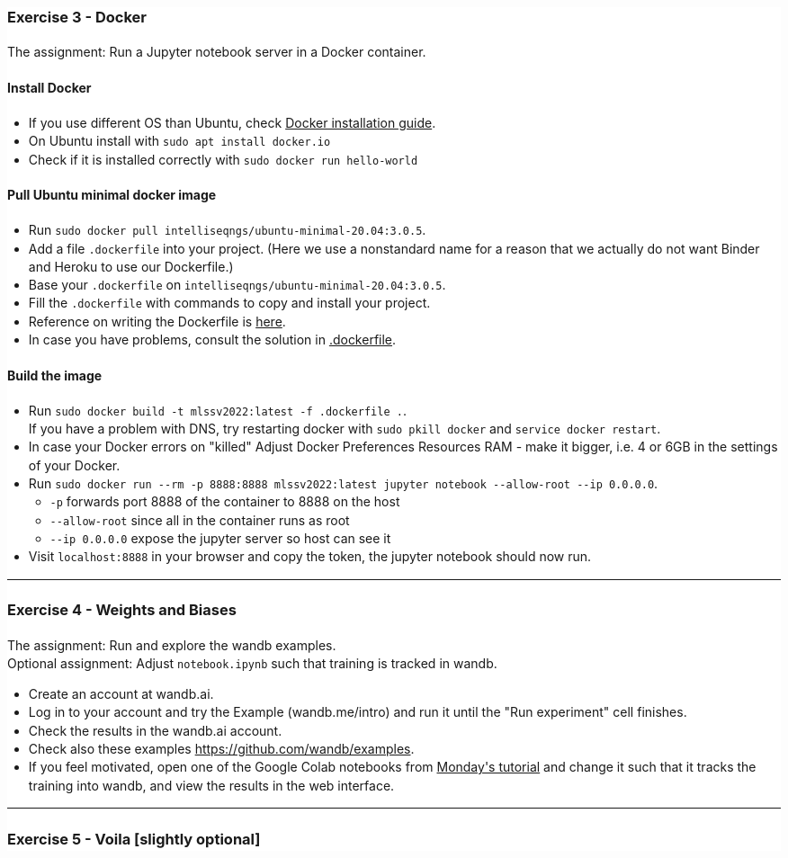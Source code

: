### Exercise 3 - Docker

The assignment: Run a Jupyter notebook server in a Docker container.

#### Install Docker

* If you use different OS than Ubuntu, check [Docker installation guide](https://docs.docker.com/engine/install/).
* On Ubuntu install with `sudo apt install docker.io`
* Check if it is installed correctly with `sudo docker run hello-world`

#### Pull Ubuntu minimal docker image

* Run `sudo docker pull intelliseqngs/ubuntu-minimal-20.04:3.0.5`.
* Add a file `.dockerfile` into your project. (Here we use a nonstandard name for a reason that we actually do not want Binder and Heroku to use our Dockerfile.)
* Base your `.dockerfile` on `intelliseqngs/ubuntu-minimal-20.04:3.0.5`.
* Fill the `.dockerfile` with commands to copy and install your project.
* Reference on writing the Dockerfile is [here](https://docs.docker.com/engine/reference/builder/).
* In case you have problems, consult the solution in [.dockerfile](.dockerfile).

#### Build the image

* Run `sudo docker build -t mlssv2022:latest -f .dockerfile .`. \
If you have a problem with DNS, try restarting docker with `sudo pkill docker` and `service docker restart`.
* In case your Docker errors on "killed" Adjust Docker Preferences Resources RAM - make it bigger, i.e. 4 or 6GB in the settings of your Docker.
* Run `sudo docker run --rm -p 8888:8888 mlssv2022:latest jupyter notebook --allow-root --ip 0.0.0.0`.
  * `-p` forwards port 8888 of the container to 8888 on the host
  * `--allow-root` since all in the container runs as root
  * `--ip 0.0.0.0` expose the jupyter server so host can see it
* Visit `localhost:8888` in your browser and copy the token, the jupyter notebook should now run.

----

### Exercise 4 - Weights and Biases

The assignment: Run and explore the wandb examples.\
Optional assignment: Adjust `notebook.ipynb` such that training is tracked in wandb.

* Create an account at wandb.ai.
* Log in to your account and try the Example (wandb.me/intro) and run it until the "Run experiment" cell finishes.
* Check the results in the wandb.ai account.
* Check also these examples https://github.com/wandb/examples.
* If you feel motivated, open one of the Google Colab notebooks from [Monday's tutorial](https://github.com/CompPhysVienna/MLSummerSchoolVienna2022/tree/main/Day01_July11) and change it such that it tracks the training into wandb, and view the results in the web interface.

----

### Exercise 5 - Voila [slightly optional]
